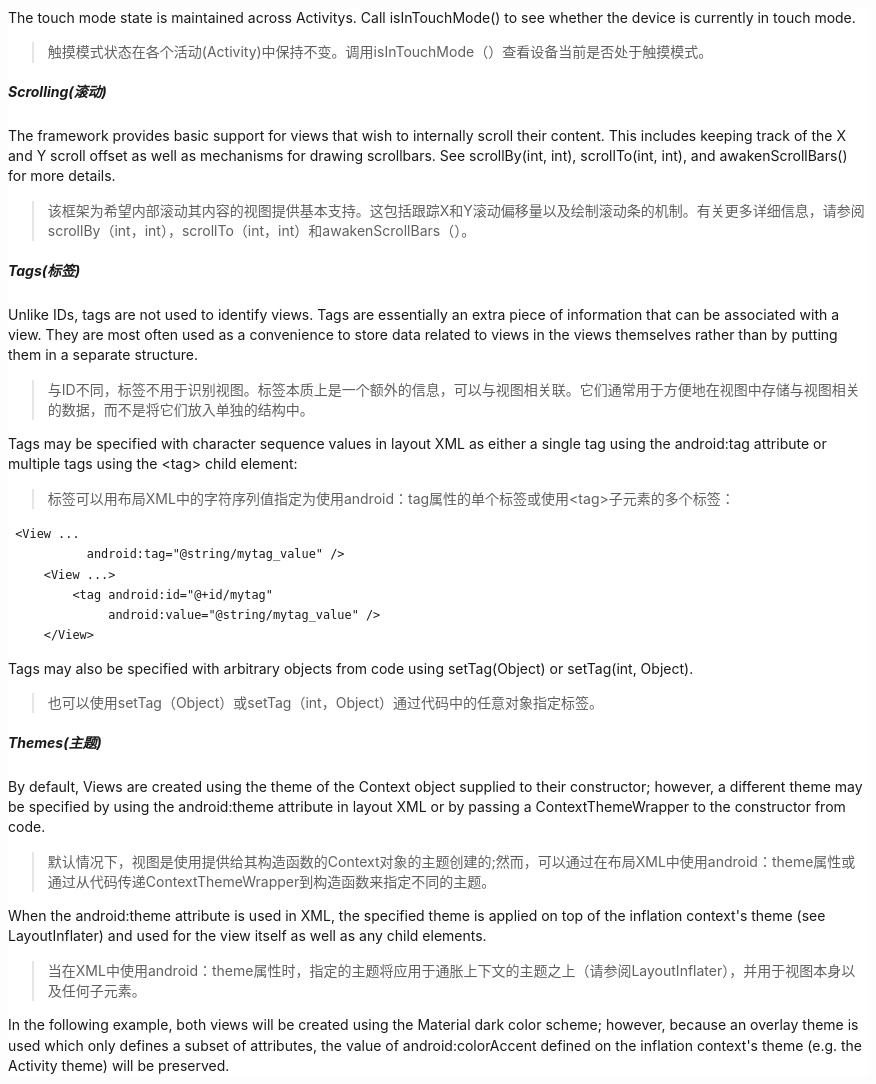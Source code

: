 The touch mode state is maintained across Activitys. Call isInTouchMode() to see whether the device is currently in touch mode.

> 触摸模式状态在各个活动(Activity)中保持不变。调用isInTouchMode（）查看设备当前是否处于触摸模式。

##### Scrolling(滚动)

The framework provides basic support for views that wish to internally scroll their content. This includes keeping track of the X and Y scroll offset as well as mechanisms for drawing scrollbars. See scrollBy(int, int), scrollTo(int, int), and awakenScrollBars() for more details.

> 该框架为希望内部滚动其内容的视图提供基本支持。这包括跟踪X和Y滚动偏移量以及绘制滚动条的机制。有关更多详细信息，请参阅scrollBy（int，int），scrollTo（int，int）和awakenScrollBars（）。

##### Tags(标签)

Unlike IDs, tags are not used to identify views. Tags are essentially an extra piece of information that can be associated with a view. They are most often used as a convenience to store data related to views in the views themselves rather than by putting them in a separate structure.

> 与ID不同，标签不用于识别视图。标签本质上是一个额外的信息，可以与视图相关联。它们通常用于方便地在视图中存储与视图相关的数据，而不是将它们放入单独的结构中。

Tags may be specified with character sequence values in layout XML as either a single tag using the android:tag attribute or multiple tags using the \<tag\> child element:

> 标签可以用布局XML中的字符序列值指定为使用android：tag属性的单个标签或使用\<tag\>子元素的多个标签：

```
 <View ...
           android:tag="@string/mytag_value" />
     <View ...>
         <tag android:id="@+id/mytag"
              android:value="@string/mytag_value" />
     </View>
```

Tags may also be specified with arbitrary objects from code using setTag(Object) or setTag(int, Object).

> 也可以使用setTag（Object）或setTag（int，Object）通过代码中的任意对象指定标签。

##### Themes(主题)

By default, Views are created using the theme of the Context object supplied to their constructor; however, a different theme may be specified by using the android:theme attribute in layout XML or by passing a ContextThemeWrapper to the constructor from code.

> 默认情况下，视图是使用提供给其构造函数的Context对象的主题创建的;然而，可以通过在布局XML中使用android：theme属性或通过从代码传递ContextThemeWrapper到构造函数来指定不同的主题。

When the android:theme attribute is used in XML, the specified theme is applied on top of the inflation context's theme (see LayoutInflater) and used for the view itself as well as any child elements.

> 当在XML中使用android：theme属性时，指定的主题将应用于通胀上下文的主题之上（请参阅LayoutInflater），并用于视图本身以及任何子元素。

In the following example, both views will be created using the Material dark color scheme; however, because an overlay theme is used which only defines a subset of attributes, the value of android:colorAccent defined on the inflation context's theme (e.g. the Activity theme) will be preserved.

